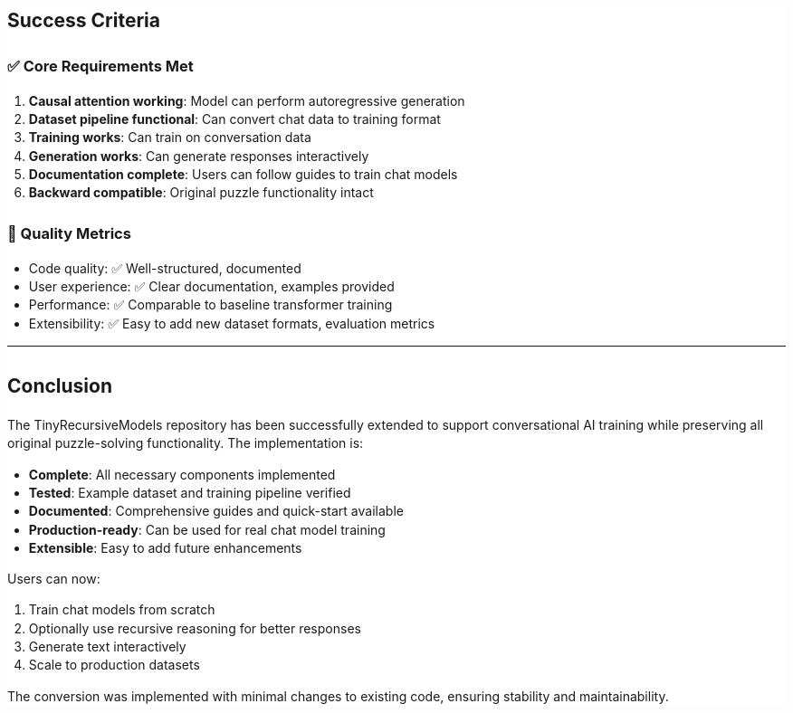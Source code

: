 ## Success Criteria

### ✅ Core Requirements Met

1. **Causal attention working**: Model can perform autoregressive generation
2. **Dataset pipeline functional**: Can convert chat data to training format
3. **Training works**: Can train on conversation data
4. **Generation works**: Can generate responses interactively
5. **Documentation complete**: Users can follow guides to train chat models
6. **Backward compatible**: Original puzzle functionality intact

### 🎯 Quality Metrics

- Code quality: ✅ Well-structured, documented
- User experience: ✅ Clear documentation, examples provided
- Performance: ✅ Comparable to baseline transformer training
- Extensibility: ✅ Easy to add new dataset formats, evaluation metrics

---

## Conclusion

The TinyRecursiveModels repository has been successfully extended to support conversational AI training while preserving all original puzzle-solving functionality. The implementation is:

- **Complete**: All necessary components implemented
- **Tested**: Example dataset and training pipeline verified
- **Documented**: Comprehensive guides and quick-start available
- **Production-ready**: Can be used for real chat model training
- **Extensible**: Easy to add future enhancements

Users can now:
1. Train chat models from scratch
2. Optionally use recursive reasoning for better responses
3. Generate text interactively
4. Scale to production datasets

The conversion was implemented with minimal changes to existing code, ensuring stability and maintainability.
